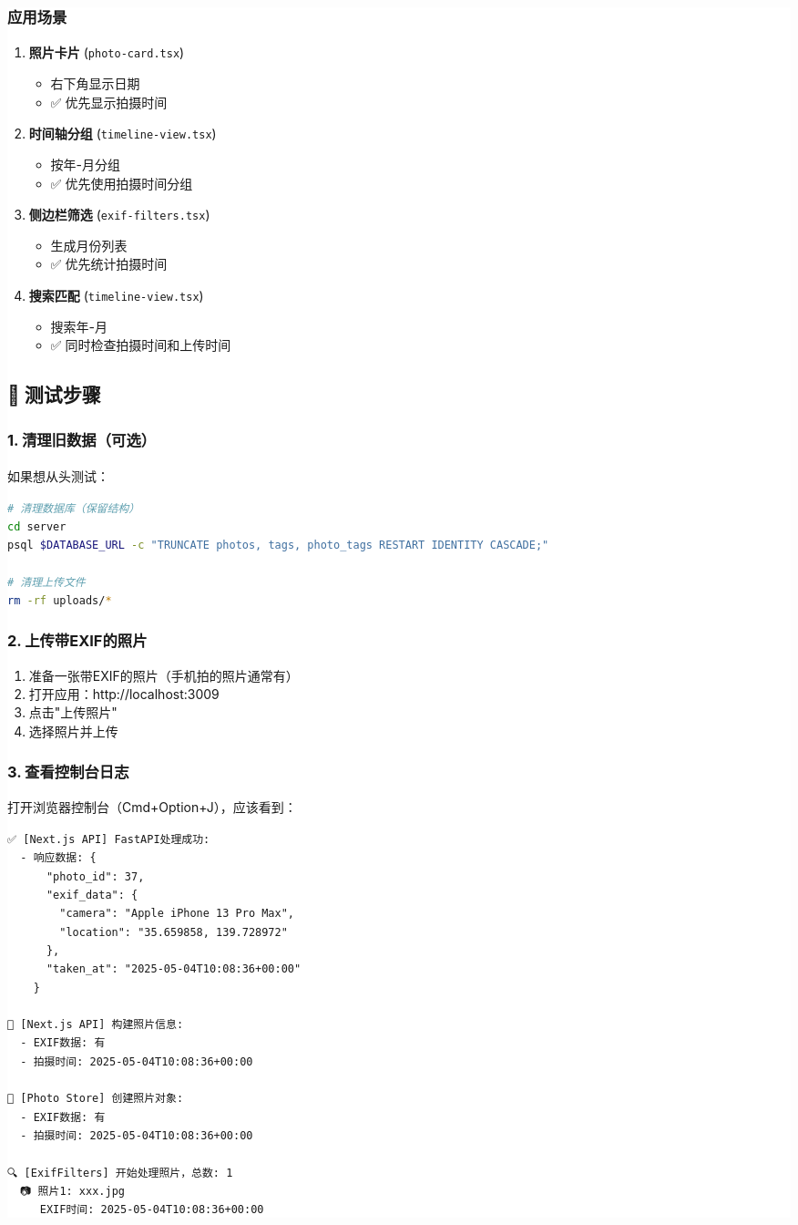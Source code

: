 ### 应用场景

1. **照片卡片** (`photo-card.tsx`)
   - 右下角显示日期
   - ✅ 优先显示拍摄时间

2. **时间轴分组** (`timeline-view.tsx`)
   - 按年-月分组
   - ✅ 优先使用拍摄时间分组

3. **侧边栏筛选** (`exif-filters.tsx`)
   - 生成月份列表
   - ✅ 优先统计拍摄时间

4. **搜索匹配** (`timeline-view.tsx`)
   - 搜索年-月
   - ✅ 同时检查拍摄时间和上传时间

## 🧪 测试步骤

### 1. 清理旧数据（可选）

如果想从头测试：

```bash
# 清理数据库（保留结构）
cd server
psql $DATABASE_URL -c "TRUNCATE photos, tags, photo_tags RESTART IDENTITY CASCADE;"

# 清理上传文件
rm -rf uploads/*
```

### 2. 上传带EXIF的照片

1. 准备一张带EXIF的照片（手机拍的照片通常有）
2. 打开应用：http://localhost:3009
3. 点击"上传照片"
4. 选择照片并上传

### 3. 查看控制台日志

打开浏览器控制台（Cmd+Option+J），应该看到：

```
✅ [Next.js API] FastAPI处理成功:
  - 响应数据: {
      "photo_id": 37,
      "exif_data": {
        "camera": "Apple iPhone 13 Pro Max",
        "location": "35.659858, 139.728972"
      },
      "taken_at": "2025-05-04T10:08:36+00:00"
    }

📸 [Next.js API] 构建照片信息:
  - EXIF数据: 有
  - 拍摄时间: 2025-05-04T10:08:36+00:00

📸 [Photo Store] 创建照片对象:
  - EXIF数据: 有
  - 拍摄时间: 2025-05-04T10:08:36+00:00

🔍 [ExifFilters] 开始处理照片，总数: 1
  📷 照片1: xxx.jpg
     EXIF时间: 2025-05-04T10:08:36+00:00
```
